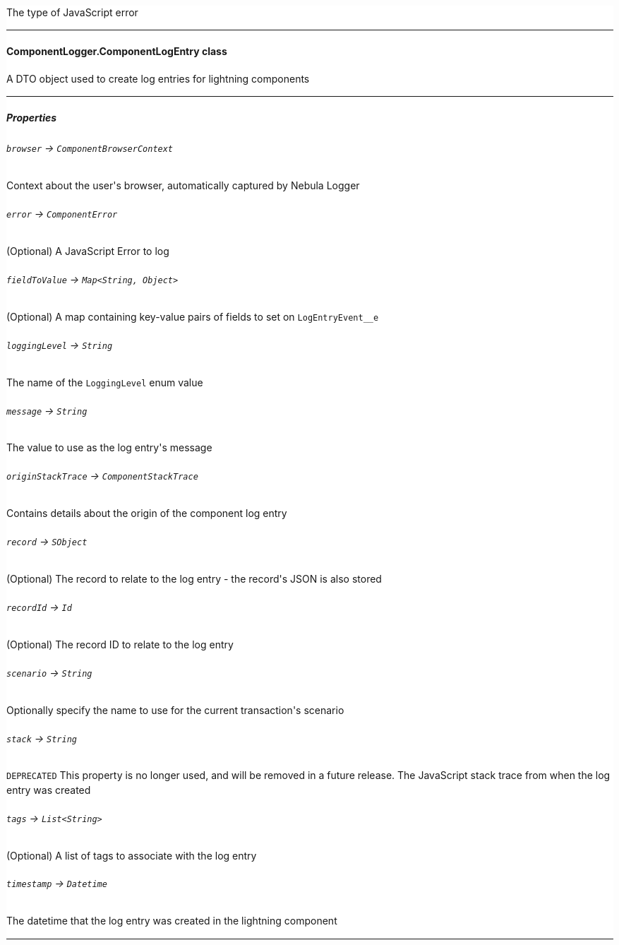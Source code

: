 The type of JavaScript error

---

#### ComponentLogger.ComponentLogEntry class

A DTO object used to create log entries for lightning components

---

##### Properties

###### `browser` → `ComponentBrowserContext`

Context about the user&apos;s browser, automatically captured by Nebula Logger

###### `error` → `ComponentError`

(Optional) A JavaScript Error to log

###### `fieldToValue` → `Map<String, Object>`

(Optional) A map containing key-value pairs of fields to set on `LogEntryEvent__e`

###### `loggingLevel` → `String`

The name of the `LoggingLevel` enum value

###### `message` → `String`

The value to use as the log entry&apos;s message

###### `originStackTrace` → `ComponentStackTrace`

Contains details about the origin of the component log entry

###### `record` → `SObject`

(Optional) The record to relate to the log entry - the record&apos;s JSON is also stored

###### `recordId` → `Id`

(Optional) The record ID to relate to the log entry

###### `scenario` → `String`

Optionally specify the name to use for the current transaction&apos;s scenario

###### `stack` → `String`

`DEPRECATED` This property is no longer used, and will be removed in a future release. The JavaScript stack trace from when the log entry was created

###### `tags` → `List<String>`

(Optional) A list of tags to associate with the log entry

###### `timestamp` → `Datetime`

The datetime that the log entry was created in the lightning component

---